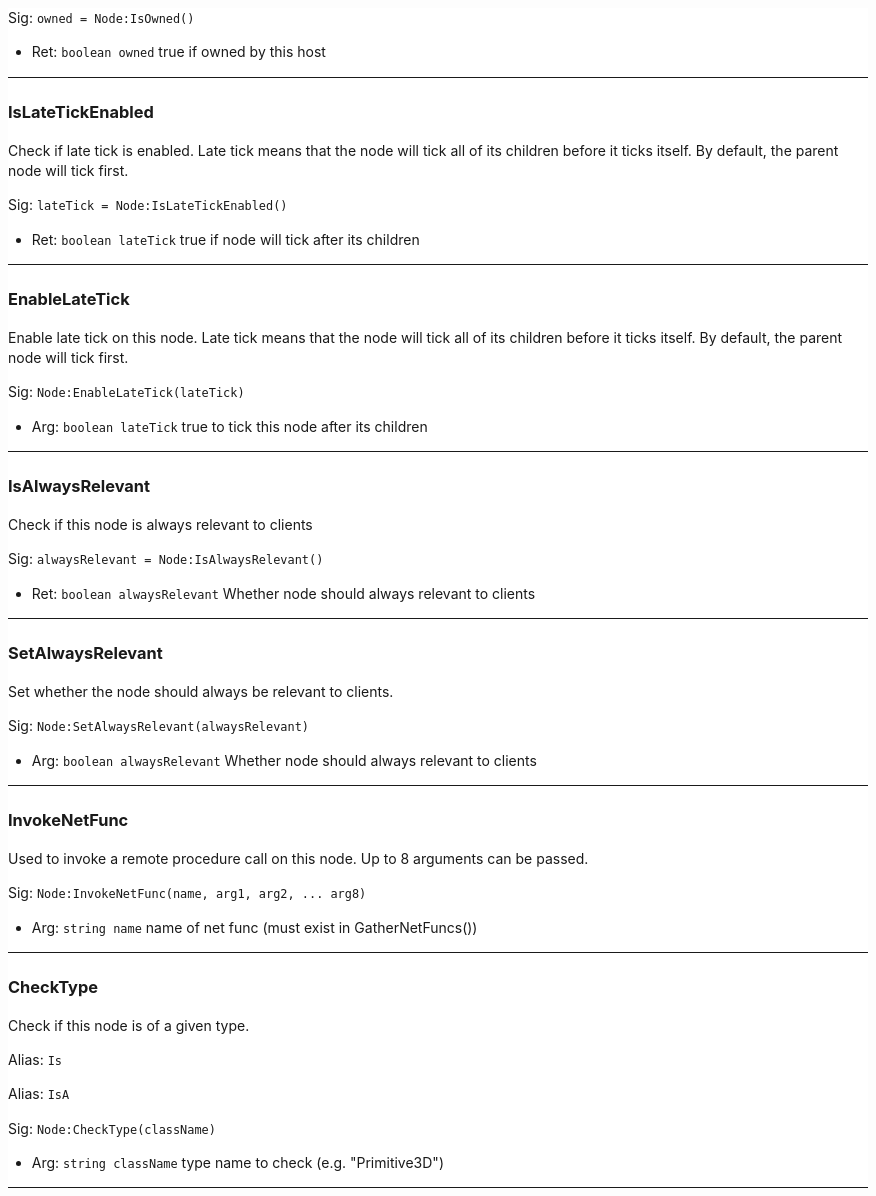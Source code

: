 Sig: `owned = Node:IsOwned()`
 - Ret: `boolean owned` true if owned by this host
---
### IsLateTickEnabled
Check if late tick is enabled. Late tick means that the node will tick all of its children before it ticks itself. By default, the parent node will tick first.

Sig: `lateTick = Node:IsLateTickEnabled()`
 - Ret: `boolean lateTick` true if node will tick after its children
---
### EnableLateTick
Enable late tick on this node. Late tick means that the node will tick all of its children before it ticks itself. By default, the parent node will tick first.

Sig: `Node:EnableLateTick(lateTick)`
 - Arg: `boolean lateTick` true to tick this node after its children
---
### IsAlwaysRelevant
Check if this node is always relevant to clients

Sig: `alwaysRelevant = Node:IsAlwaysRelevant()`
 - Ret: `boolean alwaysRelevant` Whether node should always relevant to clients
---
### SetAlwaysRelevant
Set whether the node should always be relevant to clients.

Sig: `Node:SetAlwaysRelevant(alwaysRelevant)`
 - Arg: `boolean alwaysRelevant` Whether node should always relevant to clients
---
### InvokeNetFunc
Used to invoke a remote procedure call on this node. Up to 8 arguments can be passed.

Sig: `Node:InvokeNetFunc(name, arg1, arg2, ... arg8)`
 - Arg: `string name` name of net func (must exist in GatherNetFuncs())
---
### CheckType
Check if this node is of a given type.

Alias: `Is`

Alias: `IsA`

Sig: `Node:CheckType(className)`
 - Arg: `string className` type name to check (e.g. "Primitive3D")
---
